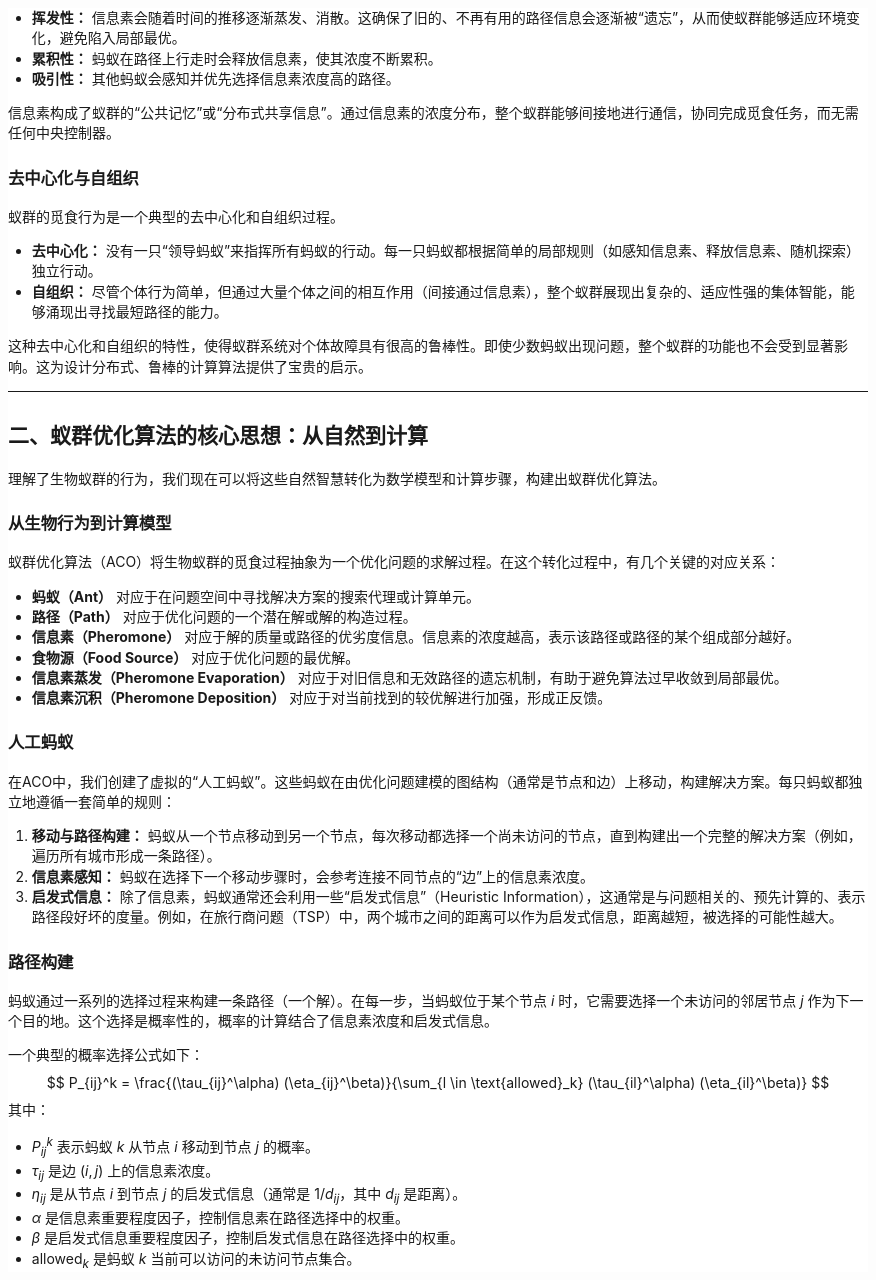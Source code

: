 *   **挥发性：** 信息素会随着时间的推移逐渐蒸发、消散。这确保了旧的、不再有用的路径信息会逐渐被“遗忘”，从而使蚁群能够适应环境变化，避免陷入局部最优。
*   **累积性：** 蚂蚁在路径上行走时会释放信息素，使其浓度不断累积。
*   **吸引性：** 其他蚂蚁会感知并优先选择信息素浓度高的路径。

信息素构成了蚁群的“公共记忆”或“分布式共享信息”。通过信息素的浓度分布，整个蚁群能够间接地进行通信，协同完成觅食任务，而无需任何中央控制器。

### 去中心化与自组织

蚁群的觅食行为是一个典型的去中心化和自组织过程。

*   **去中心化：** 没有一只“领导蚂蚁”来指挥所有蚂蚁的行动。每一只蚂蚁都根据简单的局部规则（如感知信息素、释放信息素、随机探索）独立行动。
*   **自组织：** 尽管个体行为简单，但通过大量个体之间的相互作用（间接通过信息素），整个蚁群展现出复杂的、适应性强的集体智能，能够涌现出寻找最短路径的能力。

这种去中心化和自组织的特性，使得蚁群系统对个体故障具有很高的鲁棒性。即使少数蚂蚁出现问题，整个蚁群的功能也不会受到显著影响。这为设计分布式、鲁棒的计算算法提供了宝贵的启示。

---

## 二、蚁群优化算法的核心思想：从自然到计算

理解了生物蚁群的行为，我们现在可以将这些自然智慧转化为数学模型和计算步骤，构建出蚁群优化算法。

### 从生物行为到计算模型

蚁群优化算法（ACO）将生物蚁群的觅食过程抽象为一个优化问题的求解过程。在这个转化过程中，有几个关键的对应关系：

*   **蚂蚁（Ant）** 对应于在问题空间中寻找解决方案的搜索代理或计算单元。
*   **路径（Path）** 对应于优化问题的一个潜在解或解的构造过程。
*   **信息素（Pheromone）** 对应于解的质量或路径的优劣度信息。信息素的浓度越高，表示该路径或路径的某个组成部分越好。
*   **食物源（Food Source）** 对应于优化问题的最优解。
*   **信息素蒸发（Pheromone Evaporation）** 对应于对旧信息和无效路径的遗忘机制，有助于避免算法过早收敛到局部最优。
*   **信息素沉积（Pheromone Deposition）** 对应于对当前找到的较优解进行加强，形成正反馈。

### 人工蚂蚁

在ACO中，我们创建了虚拟的“人工蚂蚁”。这些蚂蚁在由优化问题建模的图结构（通常是节点和边）上移动，构建解决方案。每只蚂蚁都独立地遵循一套简单的规则：

1.  **移动与路径构建：** 蚂蚁从一个节点移动到另一个节点，每次移动都选择一个尚未访问的节点，直到构建出一个完整的解决方案（例如，遍历所有城市形成一条路径）。
2.  **信息素感知：** 蚂蚁在选择下一个移动步骤时，会参考连接不同节点的“边”上的信息素浓度。
3.  **启发式信息：** 除了信息素，蚂蚁通常还会利用一些“启发式信息”（Heuristic Information），这通常是与问题相关的、预先计算的、表示路径段好坏的度量。例如，在旅行商问题（TSP）中，两个城市之间的距离可以作为启发式信息，距离越短，被选择的可能性越大。

### 路径构建

蚂蚁通过一系列的选择过程来构建一条路径（一个解）。在每一步，当蚂蚁位于某个节点 $i$ 时，它需要选择一个未访问的邻居节点 $j$ 作为下一个目的地。这个选择是概率性的，概率的计算结合了信息素浓度和启发式信息。

一个典型的概率选择公式如下：
$$ P_{ij}^k = \frac{(\tau_{ij}^\alpha) (\eta_{ij}^\beta)}{\sum_{l \in \text{allowed}_k} (\tau_{il}^\alpha) (\eta_{il}^\beta)} $$
其中：
*   $P_{ij}^k$ 表示蚂蚁 $k$ 从节点 $i$ 移动到节点 $j$ 的概率。
*   $\tau_{ij}$ 是边 $(i, j)$ 上的信息素浓度。
*   $\eta_{ij}$ 是从节点 $i$ 到节点 $j$ 的启发式信息（通常是 $1/d_{ij}$，其中 $d_{ij}$ 是距离）。
*   $\alpha$ 是信息素重要程度因子，控制信息素在路径选择中的权重。
*   $\beta$ 是启发式信息重要程度因子，控制启发式信息在路径选择中的权重。
*   $\text{allowed}_k$ 是蚂蚁 $k$ 当前可以访问的未访问节点集合。
